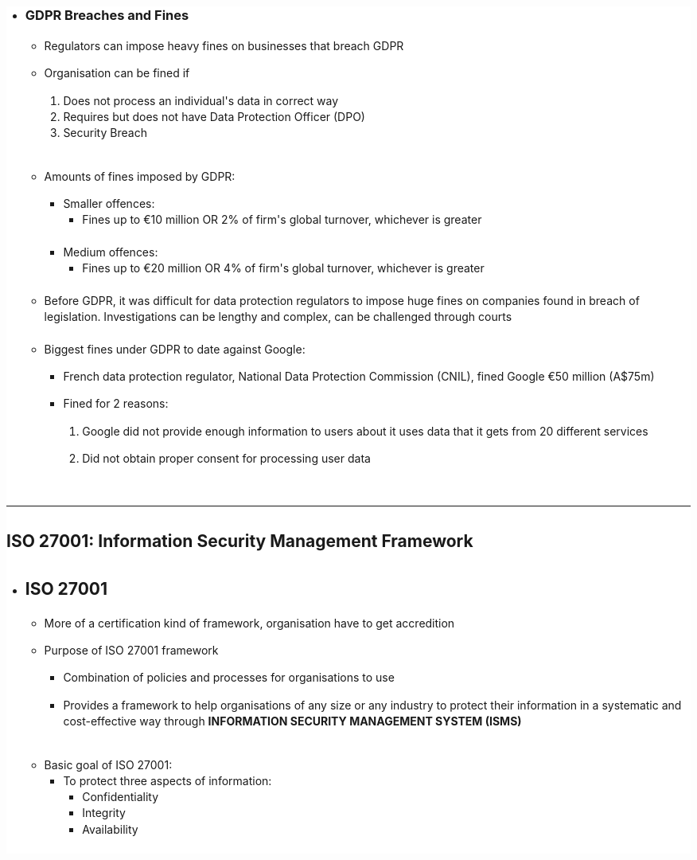 - ### GDPR Breaches and Fines
    * Regulators can impose heavy fines on businesses that breach GDPR

    * Organisation can be fined if
        1. Does not process an individual's data in correct way
        2. Requires but does not have Data Protection Officer (DPO)
        3. Security Breach

    <br>

    * Amounts of fines imposed by GDPR:
        * Smaller offences:
            * Fines up to €10 million OR 2% of firm's global turnover, whichever is greater

        <br>

        * Medium offences:
            * Fines up to €20 million OR 4% of firm's global turnover, whichever is greater

    <br>

    * Before GDPR, it was difficult for data protection regulators to impose huge fines on companies found in breach of legislation. Investigations can be lengthy and complex, can be challenged through courts

    <br>

    * Biggest fines under GDPR to date against Google:
        * French data protection regulator, National Data Protection Commission (CNIL), fined Google €50 million (A$75m)

        * Fined for 2 reasons:
            1. Google did not provide enough information to users about it uses data that it gets from 20 different services

            2. Did not obtain proper consent for processing user data

<br>

---

## ISO 27001: Information Security Management Framework

- ## ISO 27001
    * More of a certification kind of framework, organisation have to get accredition 

    * Purpose of ISO 27001 framework
        * Combination of policies and processes for organisations to use

        * Provides a framework to help organisations of any size or any industry to protect their information in a systematic and cost-effective way through **INFORMATION SECURITY MANAGEMENT SYSTEM (ISMS)**

    <br>

    * Basic goal of ISO 27001: 
        * To protect three aspects of information:
            * Confidentiality
            * Integrity
            * Availability
    <br>
